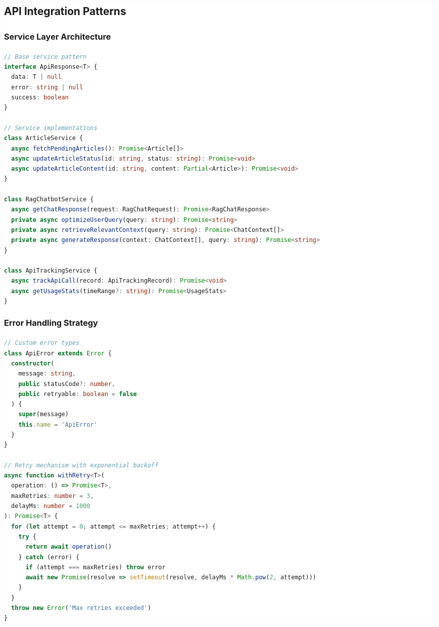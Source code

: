 ## API Integration Patterns

### Service Layer Architecture
```typescript
// Base service pattern
interface ApiResponse<T> {
  data: T | null
  error: string | null
  success: boolean
}

// Service implementations
class ArticleService {
  async fetchPendingArticles(): Promise<Article[]>
  async updateArticleStatus(id: string, status: string): Promise<void>
  async updateArticleContent(id: string, content: Partial<Article>): Promise<void>
}

class RagChatbotService {
  async getChatResponse(request: RagChatRequest): Promise<RagChatResponse>
  private async optimizeUserQuery(query: string): Promise<string>
  private async retrieveRelevantContext(query: string): Promise<ChatContext[]>
  private async generateResponse(context: ChatContext[], query: string): Promise<string>
}

class ApiTrackingService {
  async trackApiCall(record: ApiTrackingRecord): Promise<void>
  async getUsageStats(timeRange?: string): Promise<UsageStats>
}
```

### Error Handling Strategy
```typescript
// Custom error types
class ApiError extends Error {
  constructor(
    message: string,
    public statusCode?: number,
    public retryable: boolean = false
  ) {
    super(message)
    this.name = 'ApiError'
  }
}

// Retry mechanism with exponential backoff
async function withRetry<T>(
  operation: () => Promise<T>,
  maxRetries: number = 3,
  delayMs: number = 1000
): Promise<T> {
  for (let attempt = 0; attempt <= maxRetries; attempt++) {
    try {
      return await operation()
    } catch (error) {
      if (attempt === maxRetries) throw error
      await new Promise(resolve => setTimeout(resolve, delayMs * Math.pow(2, attempt)))
    }
  }
  throw new Error('Max retries exceeded')
}
```
